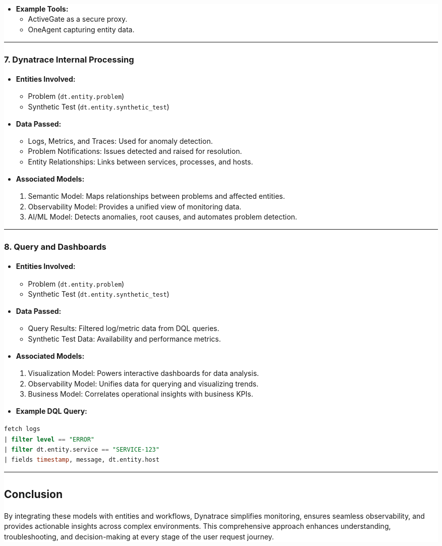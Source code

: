 - **Example Tools:**
  - ActiveGate as a secure proxy.
  - OneAgent capturing entity data.

---

### 7. **Dynatrace Internal Processing**
- **Entities Involved:**
  - Problem (`dt.entity.problem`)
  - Synthetic Test (`dt.entity.synthetic_test`)

- **Data Passed:**
  - Logs, Metrics, and Traces: Used for anomaly detection.
  - Problem Notifications: Issues detected and raised for resolution.
  - Entity Relationships: Links between services, processes, and hosts.

- **Associated Models:**
  1. Semantic Model: Maps relationships between problems and affected entities.
  2. Observability Model: Provides a unified view of monitoring data.
  3. AI/ML Model: Detects anomalies, root causes, and automates problem detection.

---

### 8. **Query and Dashboards**
- **Entities Involved:**
  - Problem (`dt.entity.problem`)
  - Synthetic Test (`dt.entity.synthetic_test`)

- **Data Passed:**
  - Query Results: Filtered log/metric data from DQL queries.
  - Synthetic Test Data: Availability and performance metrics.

- **Associated Models:**
  1. Visualization Model: Powers interactive dashboards for data analysis.
  2. Observability Model: Unifies data for querying and visualizing trends.
  3. Business Model: Correlates operational insights with business KPIs.

- **Example DQL Query:**

```sql
fetch logs
| filter level == "ERROR"
| filter dt.entity.service == "SERVICE-123"
| fields timestamp, message, dt.entity.host
```

---

## **Conclusion**

By integrating these models with entities and workflows, Dynatrace simplifies monitoring, ensures seamless observability, and provides actionable insights across complex environments. This comprehensive approach enhances understanding, troubleshooting, and decision-making at every stage of the user request journey.
